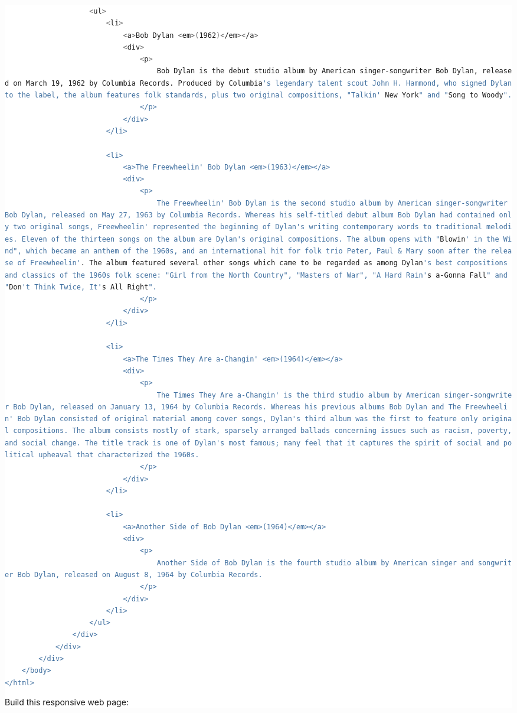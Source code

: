 ```bash
                    <ul>
                        <li>
                            <a>Bob Dylan <em>(1962)</em></a>
                            <div>
                                <p>
                                    Bob Dylan is the debut studio album by American singer-songwriter Bob Dylan, released on March 19, 1962 by Columbia Records. Produced by Columbia's legendary talent scout John H. Hammond, who signed Dylan to the label, the album features folk standards, plus two original compositions, "Talkin' New York" and "Song to Woody".
                                </p>
                            </div>
                        </li>

                        <li>
                            <a>The Freewheelin' Bob Dylan <em>(1963)</em></a>
                            <div>
                                <p>
                                    The Freewheelin' Bob Dylan is the second studio album by American singer-songwriter Bob Dylan, released on May 27, 1963 by Columbia Records. Whereas his self-titled debut album Bob Dylan had contained only two original songs, Freewheelin' represented the beginning of Dylan's writing contemporary words to traditional melodies. Eleven of the thirteen songs on the album are Dylan's original compositions. The album opens with "Blowin' in the Wind", which became an anthem of the 1960s, and an international hit for folk trio Peter, Paul & Mary soon after the release of Freewheelin'. The album featured several other songs which came to be regarded as among Dylan's best compositions and classics of the 1960s folk scene: "Girl from the North Country", "Masters of War", "A Hard Rain's a-Gonna Fall" and "Don't Think Twice, It's All Right".
                                </p>
                            </div>
                        </li>

                        <li>
                            <a>The Times They Are a-Changin' <em>(1964)</em></a>
                            <div>
                                <p>
                                    The Times They Are a-Changin' is the third studio album by American singer-songwriter Bob Dylan, released on January 13, 1964 by Columbia Records. Whereas his previous albums Bob Dylan and The Freewheelin' Bob Dylan consisted of original material among cover songs, Dylan's third album was the first to feature only original compositions. The album consists mostly of stark, sparsely arranged ballads concerning issues such as racism, poverty, and social change. The title track is one of Dylan's most famous; many feel that it captures the spirit of social and political upheaval that characterized the 1960s.
                                </p>
                            </div>
                        </li>

                        <li>
                            <a>Another Side of Bob Dylan <em>(1964)</em></a>
                            <div>
                                <p>
                                    Another Side of Bob Dylan is the fourth studio album by American singer and songwriter Bob Dylan, released on August 8, 1964 by Columbia Records.
                                </p>
                            </div>
                        </li>
                    </ul>
                </div>
            </div>
        </div>
    </body>
</html>

```
Build this responsive web page: